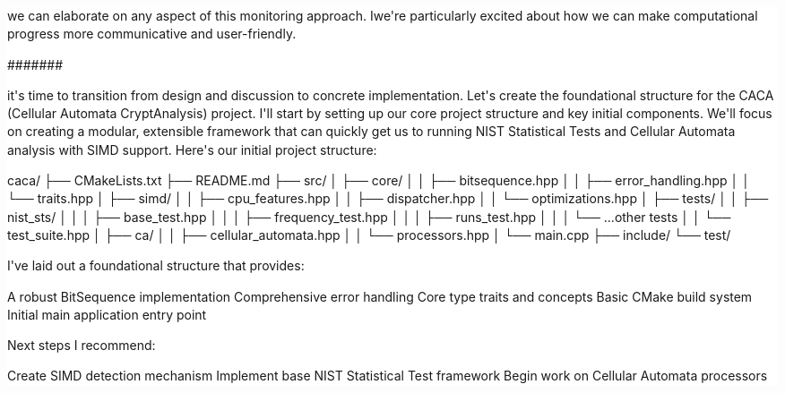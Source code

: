 
we can elaborate on any aspect of this monitoring approach. Iwe're particularly excited about how we can make computational progress more communicative and user-friendly.


#######


it's time to transition from design and discussion to concrete implementation. Let's create the foundational structure for the CACA (Cellular Automata CryptAnalysis) project.
I'll start by setting up our core project structure and key initial components. We'll focus on creating a modular, extensible framework that can quickly get us to running NIST Statistical Tests and Cellular Automata analysis with SIMD support.
Here's our initial project structure:



caca/
├── CMakeLists.txt
├── README.md
├── src/
│   ├── core/
│   │   ├── bitsequence.hpp
│   │   ├── error_handling.hpp
│   │   └── traits.hpp
│   ├── simd/
│   │   ├── cpu_features.hpp
│   │   ├── dispatcher.hpp
│   │   └── optimizations.hpp
│   ├── tests/
│   │   ├── nist_sts/
│   │   │   ├── base_test.hpp
│   │   │   ├── frequency_test.hpp
│   │   │   ├── runs_test.hpp
│   │   │   └── ...other tests
│   │   └── test_suite.hpp
│   ├── ca/
│   │   ├── cellular_automata.hpp
│   │   └── processors.hpp
│   └── main.cpp
├── include/
└── test/


I've laid out a foundational structure that provides:

A robust BitSequence implementation
Comprehensive error handling
Core type traits and concepts
Basic CMake build system
Initial main application entry point

Next steps I recommend:

Create SIMD detection mechanism
Implement base NIST Statistical Test framework
Begin work on Cellular Automata processors
